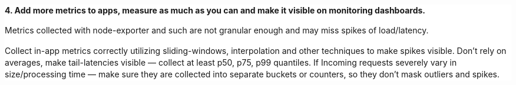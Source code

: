 **4\. Add more metrics to apps, measure as much as you can and make it visible on monitoring dashboards.**

Metrics collected with node-exporter and such are not granular enough and may miss spikes of load/latency.

Collect in-app metrics correctly utilizing sliding-windows, interpolation and other techniques to make spikes visible. Don’t rely on averages, make tail-latencies visible — collect at least p50, p75, p99 quantiles. If Incoming requests severely vary in size/processing time — make sure they are collected into separate buckets or counters, so they don’t mask outliers and spikes.